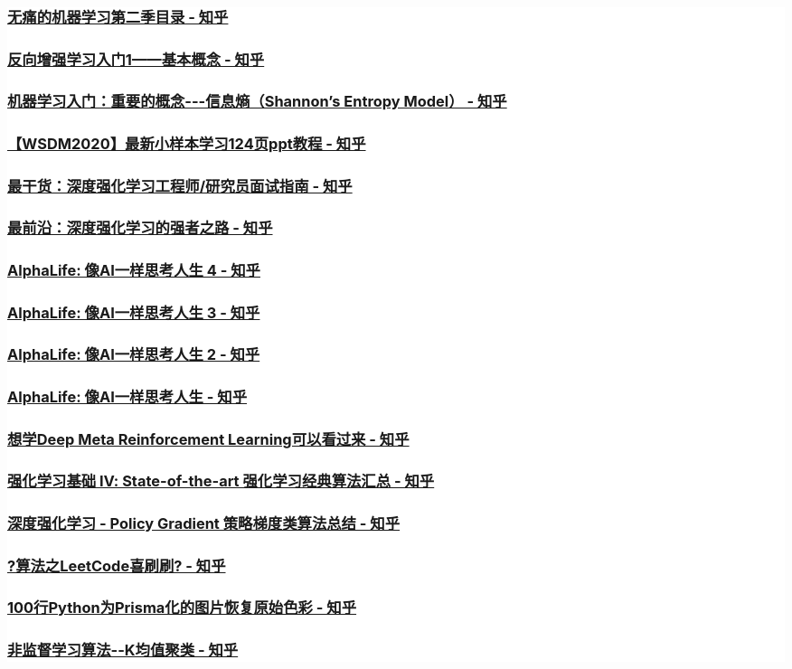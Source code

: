 ### [无痛的机器学习第二季目录 - 知乎](https://zhuanlan.zhihu.com/p/26884917)

### [反向增强学习入门1——基本概念 - 知乎](https://zhuanlan.zhihu.com/p/28870552)

### [机器学习入门：重要的概念---信息熵（Shannon’s Entropy Model） - 知乎](https://zhuanlan.zhihu.com/p/30854084)

### [【WSDM2020】最新小样本学习124页ppt教程 - 知乎](https://zhuanlan.zhihu.com/p/199242762)

### [最干货：深度强化学习工程师/研究员面试指南 - 知乎](https://zhuanlan.zhihu.com/p/186093914)

### [最前沿：深度强化学习的强者之路 - 知乎](https://zhuanlan.zhihu.com/p/161548181)

### [AlphaLife: 像AI一样思考人生 4 - 知乎](https://zhuanlan.zhihu.com/p/161446835)

### [AlphaLife: 像AI一样思考人生 3 - 知乎](https://zhuanlan.zhihu.com/p/151442366)

### [AlphaLife: 像AI一样思考人生 2 - 知乎](https://zhuanlan.zhihu.com/p/149596514)

### [AlphaLife: 像AI一样思考人生 - 知乎](https://zhuanlan.zhihu.com/p/147192085)

### [想学Deep Meta Reinforcement Learning可以看过来 - 知乎](https://zhuanlan.zhihu.com/p/146152268)

### [强化学习基础 Ⅳ: State-of-the-art 强化学习经典算法汇总 - 知乎](https://zhuanlan.zhihu.com/p/137208923)

### [深度强化学习 - Policy Gradient 策略梯度类算法总结 - 知乎](https://zhuanlan.zhihu.com/p/137120536)

### [?算法之LeetCode喜刷刷? - 知乎](https://zhuanlan.zhihu.com/p/27442115)

### [100行Python为Prisma化的图片恢复原始色彩 - 知乎](https://zhuanlan.zhihu.com/p/21836208)

### [非监督学习算法--K均值聚类 - 知乎](https://zhuanlan.zhihu.com/p/21558539)
